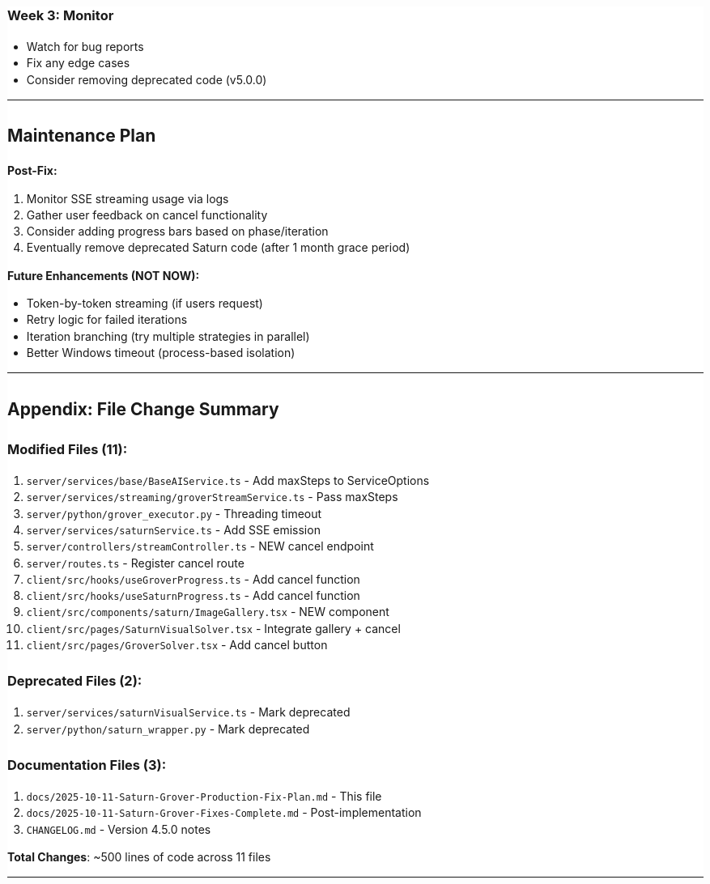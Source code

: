 ### Week 3: Monitor
- Watch for bug reports
- Fix any edge cases
- Consider removing deprecated code (v5.0.0)

---

## Maintenance Plan

**Post-Fix:**
1. Monitor SSE streaming usage via logs
2. Gather user feedback on cancel functionality
3. Consider adding progress bars based on phase/iteration
4. Eventually remove deprecated Saturn code (after 1 month grace period)

**Future Enhancements (NOT NOW):**
- Token-by-token streaming (if users request)
- Retry logic for failed iterations
- Iteration branching (try multiple strategies in parallel)
- Better Windows timeout (process-based isolation)

---

## Appendix: File Change Summary

### Modified Files (11):
1. `server/services/base/BaseAIService.ts` - Add maxSteps to ServiceOptions
2. `server/services/streaming/groverStreamService.ts` - Pass maxSteps
3. `server/python/grover_executor.py` - Threading timeout
4. `server/services/saturnService.ts` - Add SSE emission
5. `server/controllers/streamController.ts` - NEW cancel endpoint
6. `server/routes.ts` - Register cancel route
7. `client/src/hooks/useGroverProgress.ts` - Add cancel function
8. `client/src/hooks/useSaturnProgress.ts` - Add cancel function
9. `client/src/components/saturn/ImageGallery.tsx` - NEW component
10. `client/src/pages/SaturnVisualSolver.tsx` - Integrate gallery + cancel
11. `client/src/pages/GroverSolver.tsx` - Add cancel button

### Deprecated Files (2):
1. `server/services/saturnVisualService.ts` - Mark deprecated
2. `server/python/saturn_wrapper.py` - Mark deprecated

### Documentation Files (3):
1. `docs/2025-10-11-Saturn-Grover-Production-Fix-Plan.md` - This file
2. `docs/2025-10-11-Saturn-Grover-Fixes-Complete.md` - Post-implementation
3. `CHANGELOG.md` - Version 4.5.0 notes

**Total Changes**: ~500 lines of code across 11 files

---
